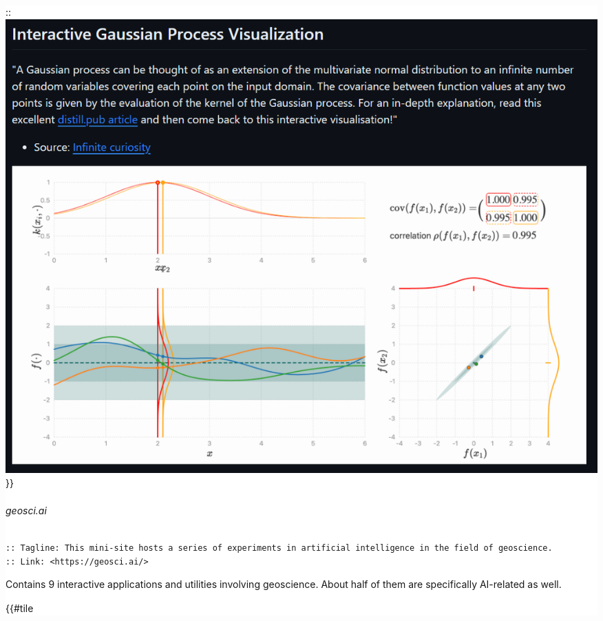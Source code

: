 :: ![](assets/2023-12-11-21-05-16.png)
}}

###### geosci.ai

```info
:: Tagline: This mini-site hosts a series of experiments in artificial intelligence in the field of geoscience.
:: Link: <https://geosci.ai/>
```

Contains 9 interactive applications and utilities involving geoscience. About half of them are specifically AI-related as well.

{{#tile
